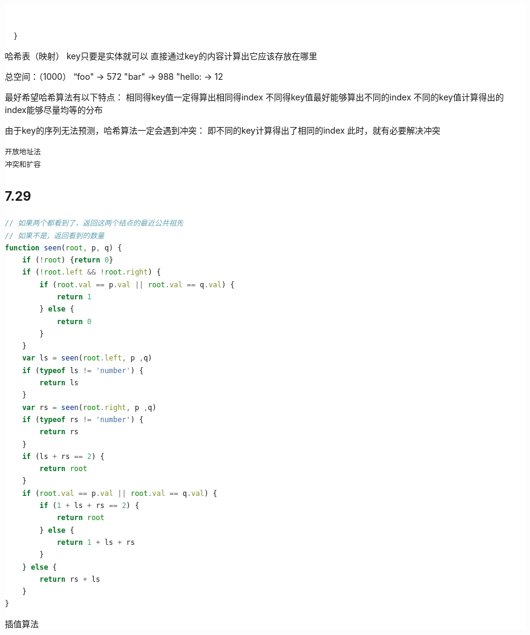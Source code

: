 ```js


  }
```

哈希表（映射）
    key只要是实体就可以
  直接通过key的内容计算出它应该存放在哪里

  总空间：（1000）
  “foo" -> 572
  "bar" -> 988
  "hello: -> 12

  最好希望哈希算法有以下特点：
    相同得key值一定得算出相同得index
    不同得key值最好能够算出不同的index
    不同的key值计算得出的index能够尽量均等的分布

  由于key的序列无法预测，哈希算法一定会遇到冲突：
    即不同的key计算得出了相同的index
    此时，就有必要解决冲突

    开放地址法
    冲突和扩容

## 7.29

```js
// 如果两个都看到了，返回这两个结点的最近公共祖先
// 如果不是，返回看到的数量
function seen(root, p, q) {
    if (!root) {return 0}
    if (!root.left && !root.right) {
        if (root.val == p.val || root.val == q.val) {
            return 1
        } else {
            return 0
        }
    }
    var ls = seen(root.left, p ,q)
    if (typeof ls != 'number') {
        return ls
    }
    var rs = seen(root.right, p ,q)
    if (typeof rs != 'number') {
        return rs
    }
    if (ls + rs == 2) {
        return root
    }
    if (root.val == p.val || root.val == q.val) {
        if (1 + ls + rs == 2) {
            return root
        } else {
            return 1 + ls + rs
        }
    } else {
        return rs + ls
    }
}

```
插值算法
